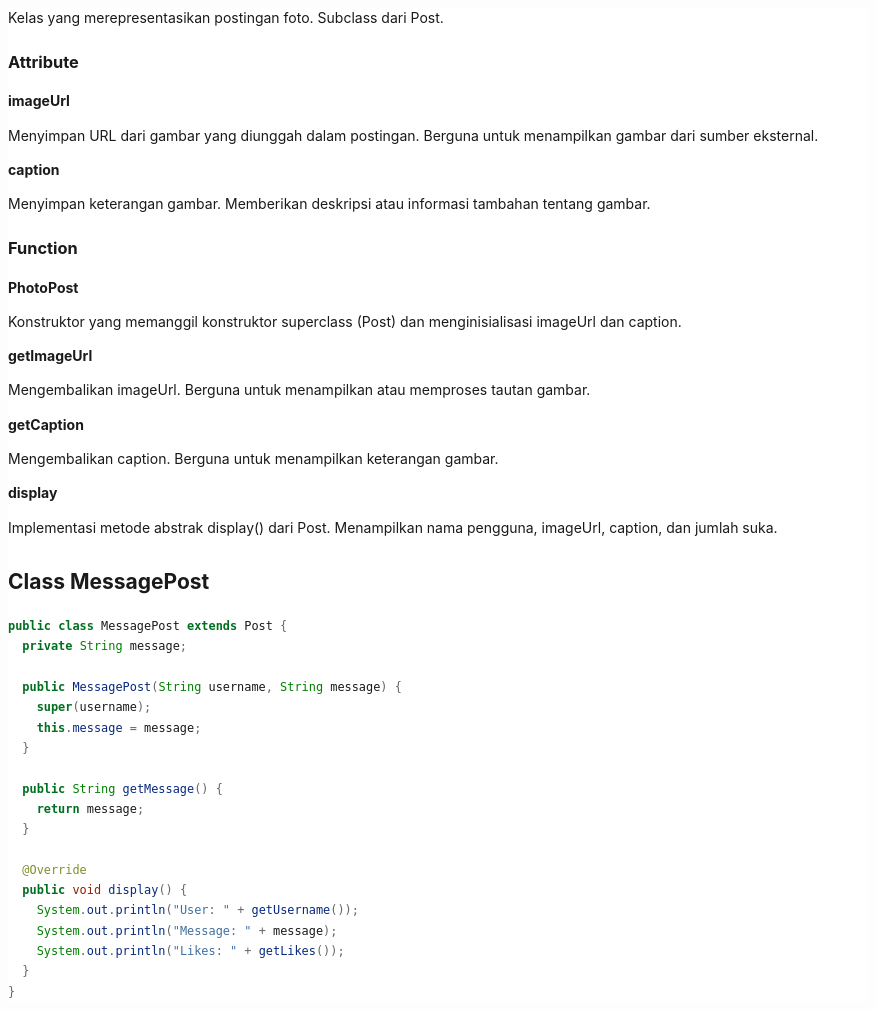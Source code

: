 
Kelas yang merepresentasikan postingan foto. Subclass dari Post.

### **Attribute**

**imageUrl**

Menyimpan URL dari gambar yang diunggah dalam postingan. Berguna untuk menampilkan gambar dari sumber eksternal.

**caption**

Menyimpan keterangan gambar. Memberikan deskripsi atau informasi tambahan tentang gambar.

### **Function**

**PhotoPost**

Konstruktor yang memanggil konstruktor superclass (Post) dan menginisialisasi imageUrl dan caption.

**getImageUrl**

Mengembalikan imageUrl. Berguna untuk menampilkan atau memproses tautan gambar.

**getCaption**

Mengembalikan caption. Berguna untuk menampilkan keterangan gambar.

**display**

Implementasi metode abstrak display() dari Post. Menampilkan nama pengguna, imageUrl, caption, dan jumlah suka.

## **Class MessagePost**

```java
public class MessagePost extends Post {
  private String message;

  public MessagePost(String username, String message) {
    super(username);
    this.message = message;
  }

  public String getMessage() {
    return message;
  }

  @Override
  public void display() {
    System.out.println("User: " + getUsername());
    System.out.println("Message: " + message);
    System.out.println("Likes: " + getLikes());
  }
}
```
